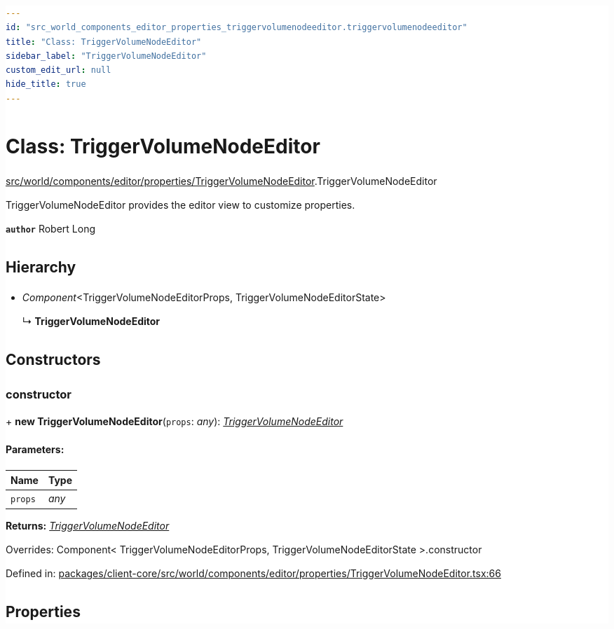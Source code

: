 ```yaml
---
id: "src_world_components_editor_properties_triggervolumenodeeditor.triggervolumenodeeditor"
title: "Class: TriggerVolumeNodeEditor"
sidebar_label: "TriggerVolumeNodeEditor"
custom_edit_url: null
hide_title: true
---
```


# Class: TriggerVolumeNodeEditor

[src/world/components/editor/properties/TriggerVolumeNodeEditor](../modules/src_world_components_editor_properties_triggervolumenodeeditor.md).TriggerVolumeNodeEditor

TriggerVolumeNodeEditor provides the editor view to customize properties.

**`author`** Robert Long

## Hierarchy

* *Component*<TriggerVolumeNodeEditorProps, TriggerVolumeNodeEditorState\>

  ↳ **TriggerVolumeNodeEditor**

## Constructors

### constructor

\+ **new TriggerVolumeNodeEditor**(`props`: *any*): [*TriggerVolumeNodeEditor*](src_world_components_editor_properties_triggervolumenodeeditor.triggervolumenodeeditor.md)

#### Parameters:

| Name | Type |
| :------ | :------ |
| `props` | *any* |

**Returns:** [*TriggerVolumeNodeEditor*](src_world_components_editor_properties_triggervolumenodeeditor.triggervolumenodeeditor.md)

Overrides: Component&lt;
  TriggerVolumeNodeEditorProps,
  TriggerVolumeNodeEditorState
&gt;.constructor

Defined in: [packages/client-core/src/world/components/editor/properties/TriggerVolumeNodeEditor.tsx:66](https://github.com/xr3ngine/xr3ngine/blob/7e8e151f1/packages/client-core/src/world/components/editor/properties/TriggerVolumeNodeEditor.tsx#L66)

## Properties
